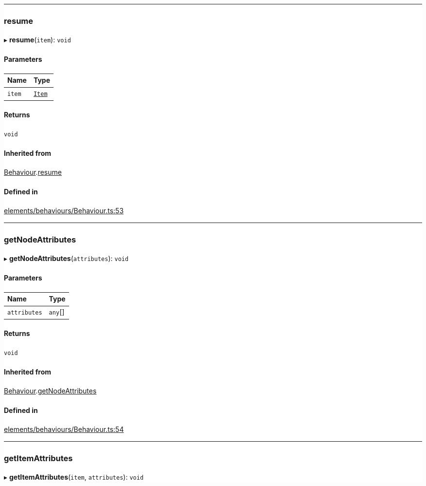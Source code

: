 ___

### resume

▸ **resume**(`item`): `void`

#### Parameters

| Name | Type |
| :------ | :------ |
| `item` | [`Item`](Item.md) |

#### Returns

`void`

#### Inherited from

[Behaviour](Behaviour.md).[resume](Behaviour.md#resume)

#### Defined in

[elements/behaviours/Behaviour.ts:53](https://github.com/bpmnServer/bpmn-server/blob/67a073b/src/elements/behaviours/Behaviour.ts#L53)

___

### getNodeAttributes

▸ **getNodeAttributes**(`attributes`): `void`

#### Parameters

| Name | Type |
| :------ | :------ |
| `attributes` | `any`[] |

#### Returns

`void`

#### Inherited from

[Behaviour](Behaviour.md).[getNodeAttributes](Behaviour.md#getnodeattributes)

#### Defined in

[elements/behaviours/Behaviour.ts:54](https://github.com/bpmnServer/bpmn-server/blob/67a073b/src/elements/behaviours/Behaviour.ts#L54)

___

### getItemAttributes

▸ **getItemAttributes**(`item`, `attributes`): `void`
